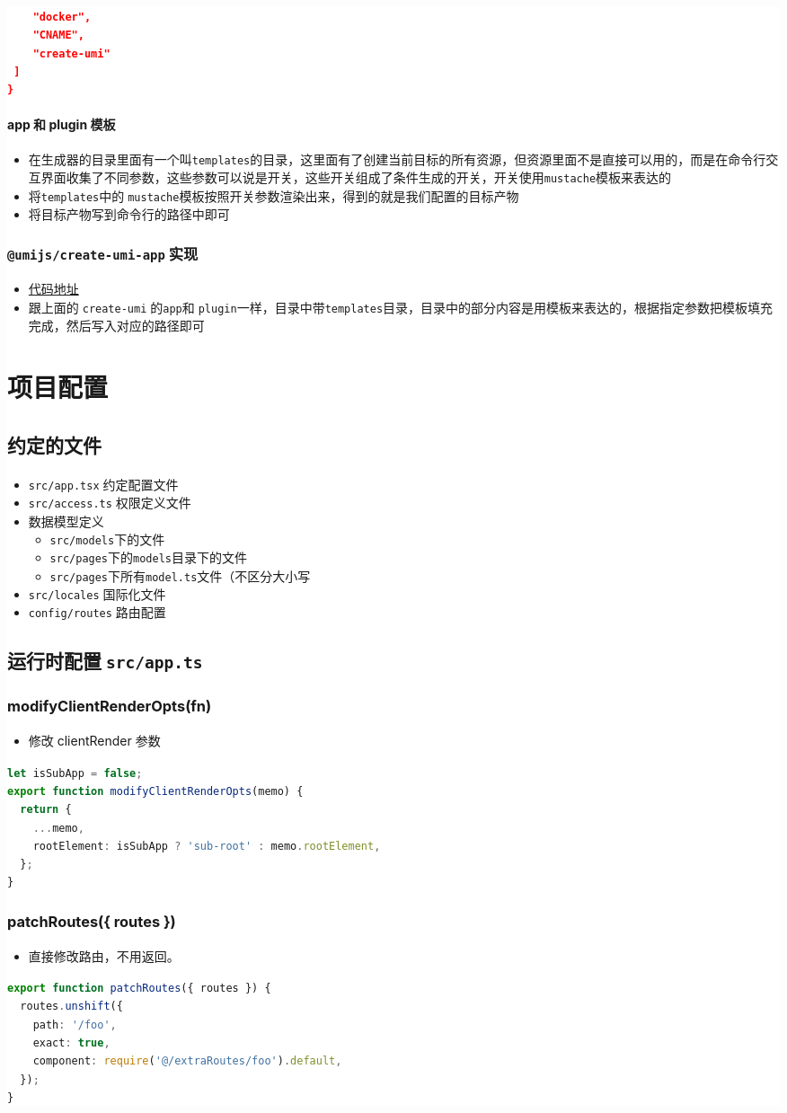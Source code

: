 ```json
    "docker",  
    "CNAME",  
    "create-umi"  
 ]  
}

```

#### app 和 plugin 模板
- 在生成器的目录里面有一个叫`templates`的目录，这里面有了创建当前目标的所有资源，但资源里面不是直接可以用的，而是在命令行交互界面收集了不同参数，这些参数可以说是开关，这些开关组成了条件生成的开关，开关使用`mustache`模板来表达的
- 将`templates`中的 `mustache`模板按照开关参数渲染出来，得到的就是我们配置的目标产物
- 将目标产物写到命令行的路径中即可

### `@umijs/create-umi-app` 实现
- [代码地址](https://github.com/umijs/umi/tree/master/packages/create-umi-app)
- 跟上面的 `create-umi` 的`app`和 `plugin`一样，目录中带`templates`目录，目录中的部分内容是用模板来表达的，根据指定参数把模板填充完成，然后写入对应的路径即可

# 项目配置
## 约定的文件
- `src/app.tsx`  约定配置文件
- `src/access.ts` 权限定义文件
- 数据模型定义
	- `src/models`下的文件
	- `src/pages`下的`models`目录下的文件
	- `src/pages`下所有`model.ts`文件（不区分大小写
- `src/locales` 国际化文件
- `config/routes`  路由配置

## 运行时配置 `src/app.ts`
### modifyClientRenderOpts(fn)
- 修改 clientRender 参数
```ts
let isSubApp = false;
export function modifyClientRenderOpts(memo) {
  return {
    ...memo,
    rootElement: isSubApp ? 'sub-root' : memo.rootElement,    
  };
}
```

### patchRoutes({ routes })
- 直接修改路由，不用返回。
```ts
export function patchRoutes({ routes }) {
  routes.unshift({
    path: '/foo',
    exact: true,
    component: require('@/extraRoutes/foo').default,
  });
}
```
